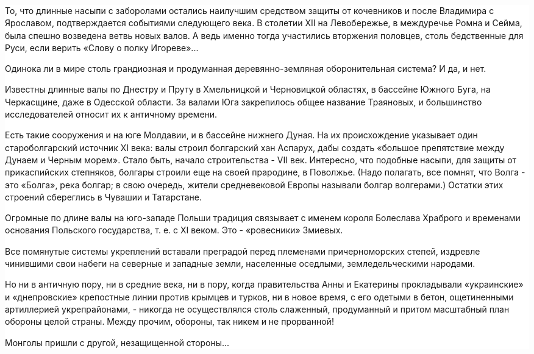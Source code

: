 То, что длинные насыпи с заборолами остались наилучшим средством защиты от кочевников и после Владимира с Ярославом, подтверждается событиями следующего века. В столетии ХІІ на Левобережье, в междуречье Ромна и Сейма, была спешно возведена ветвь новых валов. А ведь именно тогда участились вторжения половцев, столь бедственные для Руси, если верить «Слову о полку Игореве»...

Одинока ли в мире столь грандиозная и продуманная деревянно-земляная оборонительная система? И да, и нет.

Известны длинные валы по Днестру и Пруту в Хмельницкой и Черновицкой областях, в бассейне Южного Буга, на Черкасщине, даже в Одесской области. За валами Юга закрепилось общее название Траяновых, и большинство исследователей относит их к античному времени.

Есть такие сооружения и на юге Молдавии, и в бассейне нижнего Дуная. На их происхождение указывает один староболгарский источник ХІ века: валы строил болгарский хан Аспарух, дабы создать «большое препятствие между Дунаем и Черным морем». Стало быть, начало строительства - VII век. Интересно, что подобные насыпи, для защиты от прикаспийских степняков, болгары строили еще на своей прародине, в Поволжье. (Надо полагать, все помнят, что Волга - это «Болга», река болгар; в свою очередь, жители средневековой Европы называли болгар волгерами.) Остатки этих строений сбереглись в Чувашии и Татарстане.

Огромные по длине валы на юго-западе Польши традиция связывает с именем короля Болеслава Храброго и временами основания Польского государства, т. е. с ХІ веком. Это - «ровесники» Змиевых.

Все помянутые системы укреплений вставали преградой перед племенами причерноморских степей, издревле чинившими свои набеги на северные и западные земли, населенные оседлыми, земледельческими народами.

Но ни в античную пору, ни в средние века, ни в пору, когда правительства Анны и Екатерины прокладывали «украинские» и «днепровские» крепостные линии против крымцев и турков, ни в новое время, с его одетыми в бетон, ощетиненными артиллерией укрепрайонами, - никогда не осуществлялся столь слаженный, продуманный и притом масштабный план обороны целой страны. Между прочим, обороны, так никем и не прорванной!

Монголы пришли с другой, незащищенной стороны...
